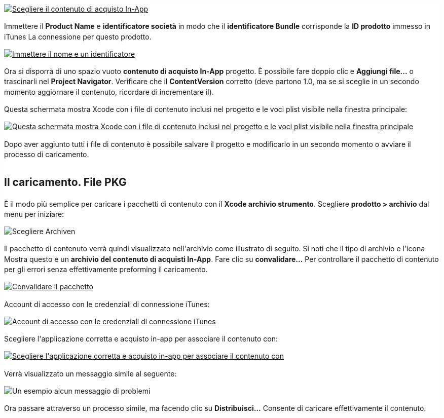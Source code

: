  [![](changes-to-storekit-images/image10.png "Scegliere il contenuto di acquisto In-App")](changes-to-storekit-images/image10.png#lightbox)

Immettere il **Product Name** e **identificatore società** in modo che il **identificatore Bundle** corrisponde la **ID prodotto** immesso in iTunes La connessione per questo prodotto.

 [![](changes-to-storekit-images/image11.png "Immettere il nome e un identificatore")](changes-to-storekit-images/image11.png#lightbox)

Ora si disporrà di uno spazio vuoto **contenuto di acquisto In-App** progetto. È possibile fare doppio clic e **Aggiungi file...** o trascinarli nel **Project Navigator**. Verificare che il **ContentVersion** corretto (deve partono 1.0, ma se si sceglie in un secondo momento aggiornare il contenuto, ricordare di incrementare il).

Questa schermata mostra Xcode con i file di contenuto inclusi nel progetto e le voci plist visibile nella finestra principale:

 [![](changes-to-storekit-images/image12.png "Questa schermata mostra Xcode con i file di contenuto inclusi nel progetto e le voci plist visibile nella finestra principale")](changes-to-storekit-images/image12.png#lightbox)

Dopo aver aggiunto tutti i file di contenuto è possibile salvare il progetto e modificarlo in un secondo momento o avviare il processo di caricamento.

## <a name="uploading-pkg-files"></a>Il caricamento. File PKG

È il modo più semplice per caricare i pacchetti di contenuto con il **Xcode archivio strumento**. Scegliere **prodotto > archivio** dal menu per iniziare:

 ![](changes-to-storekit-images/image13.png "Scegliere Archiven")

Il pacchetto di contenuto verrà quindi visualizzato nell'archivio come illustrato di seguito. Si noti che il tipo di archivio e l'icona Mostra questo è un **archivio del contenuto di acquisti In-App**. Fare clic su **convalidare...** Per controllare il pacchetto di contenuto per gli errori senza effettivamente preforming il caricamento.

 [![](changes-to-storekit-images/image14.png "Convalidare il pacchetto")](changes-to-storekit-images/image14.png#lightbox)

Account di accesso con le credenziali di connessione iTunes:

 [![](changes-to-storekit-images/image15.png "Account di accesso con le credenziali di connessione iTunes")](changes-to-storekit-images/image15.png#lightbox)

Scegliere l'applicazione corretta e acquisto in-app per associare il contenuto con:

 [![](changes-to-storekit-images/image16.png "Scegliere l'applicazione corretta e acquisto in-app per associare il contenuto con")](changes-to-storekit-images/image16.png#lightbox)

Verrà visualizzato un messaggio simile al seguente:

 ![](changes-to-storekit-images/image17.png "Un esempio alcun messaggio di problemi")

Ora passare attraverso un processo simile, ma facendo clic su **Distribuisci...** Consente di caricare effettivamente il contenuto.
